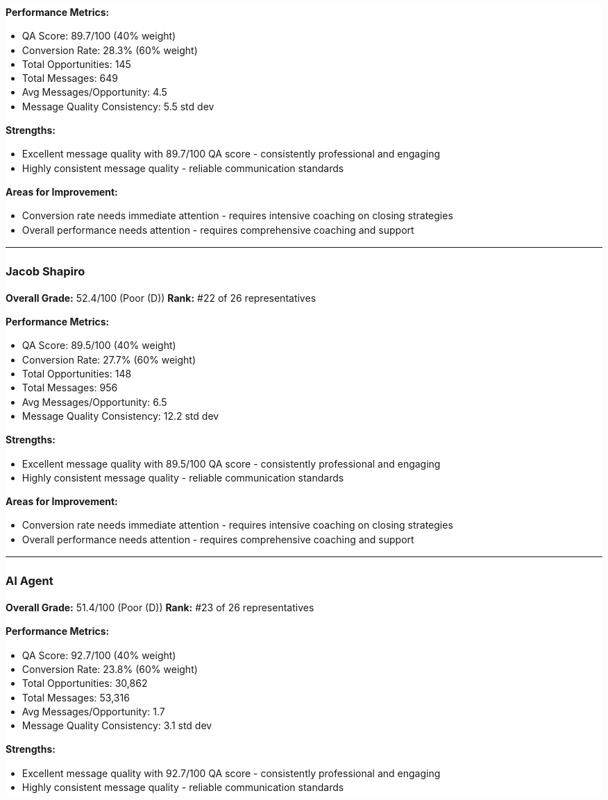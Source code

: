 **Performance Metrics:**
- QA Score: 89.7/100 (40% weight)
- Conversion Rate: 28.3% (60% weight)
- Total Opportunities: 145
- Total Messages: 649
- Avg Messages/Opportunity: 4.5
- Message Quality Consistency: 5.5 std dev

**Strengths:**
- Excellent message quality with 89.7/100 QA score - consistently professional and engaging
- Highly consistent message quality - reliable communication standards

**Areas for Improvement:**
- Conversion rate needs immediate attention - requires intensive coaching on closing strategies
- Overall performance needs attention - requires comprehensive coaching and support

---

### Jacob Shapiro
**Overall Grade:** 52.4/100 (Poor (D))
**Rank:** #22 of 26 representatives

**Performance Metrics:**
- QA Score: 89.5/100 (40% weight)
- Conversion Rate: 27.7% (60% weight)
- Total Opportunities: 148
- Total Messages: 956
- Avg Messages/Opportunity: 6.5
- Message Quality Consistency: 12.2 std dev

**Strengths:**
- Excellent message quality with 89.5/100 QA score - consistently professional and engaging
- Highly consistent message quality - reliable communication standards

**Areas for Improvement:**
- Conversion rate needs immediate attention - requires intensive coaching on closing strategies
- Overall performance needs attention - requires comprehensive coaching and support

---

### AI Agent
**Overall Grade:** 51.4/100 (Poor (D))
**Rank:** #23 of 26 representatives

**Performance Metrics:**
- QA Score: 92.7/100 (40% weight)
- Conversion Rate: 23.8% (60% weight)
- Total Opportunities: 30,862
- Total Messages: 53,316
- Avg Messages/Opportunity: 1.7
- Message Quality Consistency: 3.1 std dev

**Strengths:**
- Excellent message quality with 92.7/100 QA score - consistently professional and engaging
- Highly consistent message quality - reliable communication standards
